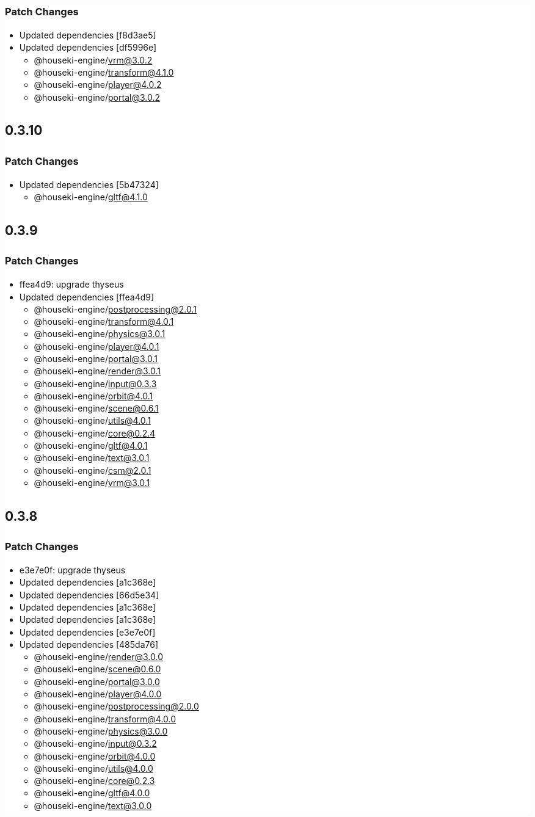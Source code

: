 ### Patch Changes

- Updated dependencies [f8d3ae5]
- Updated dependencies [df5996e]
  - @houseki-engine/vrm@3.0.2
  - @houseki-engine/transform@4.1.0
  - @houseki-engine/player@4.0.2
  - @houseki-engine/portal@3.0.2

## 0.3.10

### Patch Changes

- Updated dependencies [5b47324]
  - @houseki-engine/gltf@4.1.0

## 0.3.9

### Patch Changes

- ffea4d9: upgrade thyseus
- Updated dependencies [ffea4d9]
  - @houseki-engine/postprocessing@2.0.1
  - @houseki-engine/transform@4.0.1
  - @houseki-engine/physics@3.0.1
  - @houseki-engine/player@4.0.1
  - @houseki-engine/portal@3.0.1
  - @houseki-engine/render@3.0.1
  - @houseki-engine/input@0.3.3
  - @houseki-engine/orbit@4.0.1
  - @houseki-engine/scene@0.6.1
  - @houseki-engine/utils@4.0.1
  - @houseki-engine/core@0.2.4
  - @houseki-engine/gltf@4.0.1
  - @houseki-engine/text@3.0.1
  - @houseki-engine/csm@2.0.1
  - @houseki-engine/vrm@3.0.1

## 0.3.8

### Patch Changes

- e3e7e0f: upgrade thyseus
- Updated dependencies [a1c368e]
- Updated dependencies [66d5e34]
- Updated dependencies [a1c368e]
- Updated dependencies [a1c368e]
- Updated dependencies [e3e7e0f]
- Updated dependencies [485da76]
  - @houseki-engine/render@3.0.0
  - @houseki-engine/scene@0.6.0
  - @houseki-engine/portal@3.0.0
  - @houseki-engine/player@4.0.0
  - @houseki-engine/postprocessing@2.0.0
  - @houseki-engine/transform@4.0.0
  - @houseki-engine/physics@3.0.0
  - @houseki-engine/input@0.3.2
  - @houseki-engine/orbit@4.0.0
  - @houseki-engine/utils@4.0.0
  - @houseki-engine/core@0.2.3
  - @houseki-engine/gltf@4.0.0
  - @houseki-engine/text@3.0.0